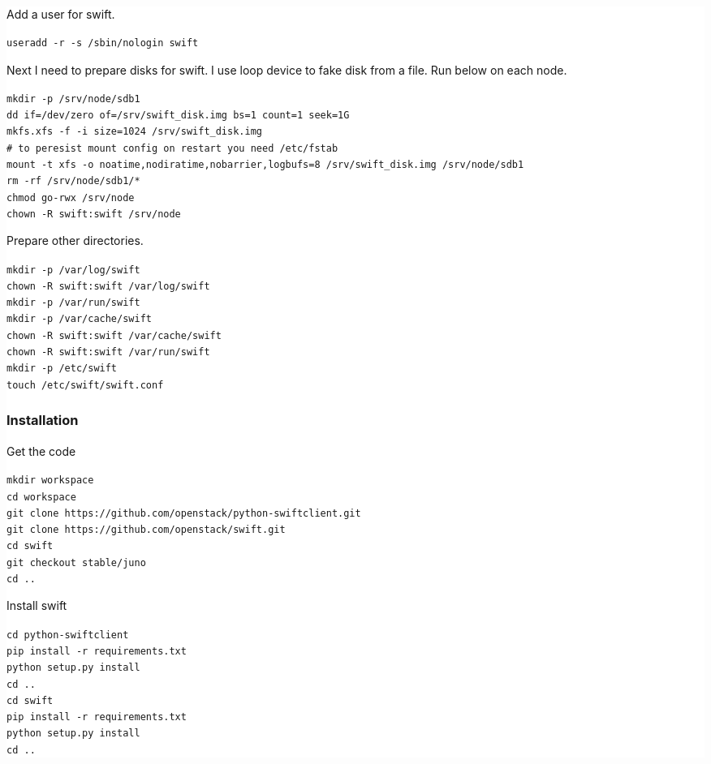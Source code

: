 Add a user for swift.

```
useradd -r -s /sbin/nologin swift
```

Next I need to prepare disks for swift. I use loop device to fake disk from a file. Run below on each node.

```
mkdir -p /srv/node/sdb1
dd if=/dev/zero of=/srv/swift_disk.img bs=1 count=1 seek=1G
mkfs.xfs -f -i size=1024 /srv/swift_disk.img
# to peresist mount config on restart you need /etc/fstab
mount -t xfs -o noatime,nodiratime,nobarrier,logbufs=8 /srv/swift_disk.img /srv/node/sdb1
rm -rf /srv/node/sdb1/*
chmod go-rwx /srv/node
chown -R swift:swift /srv/node
```

Prepare other directories.

```
mkdir -p /var/log/swift
chown -R swift:swift /var/log/swift
mkdir -p /var/run/swift
mkdir -p /var/cache/swift
chown -R swift:swift /var/cache/swift
chown -R swift:swift /var/run/swift
mkdir -p /etc/swift
touch /etc/swift/swift.conf
```

### Installation

Get the code

```
mkdir workspace
cd workspace
git clone https://github.com/openstack/python-swiftclient.git
git clone https://github.com/openstack/swift.git
cd swift
git checkout stable/juno
cd ..
```

Install swift

```
cd python-swiftclient
pip install -r requirements.txt
python setup.py install
cd ..
cd swift
pip install -r requirements.txt
python setup.py install
cd ..
```
